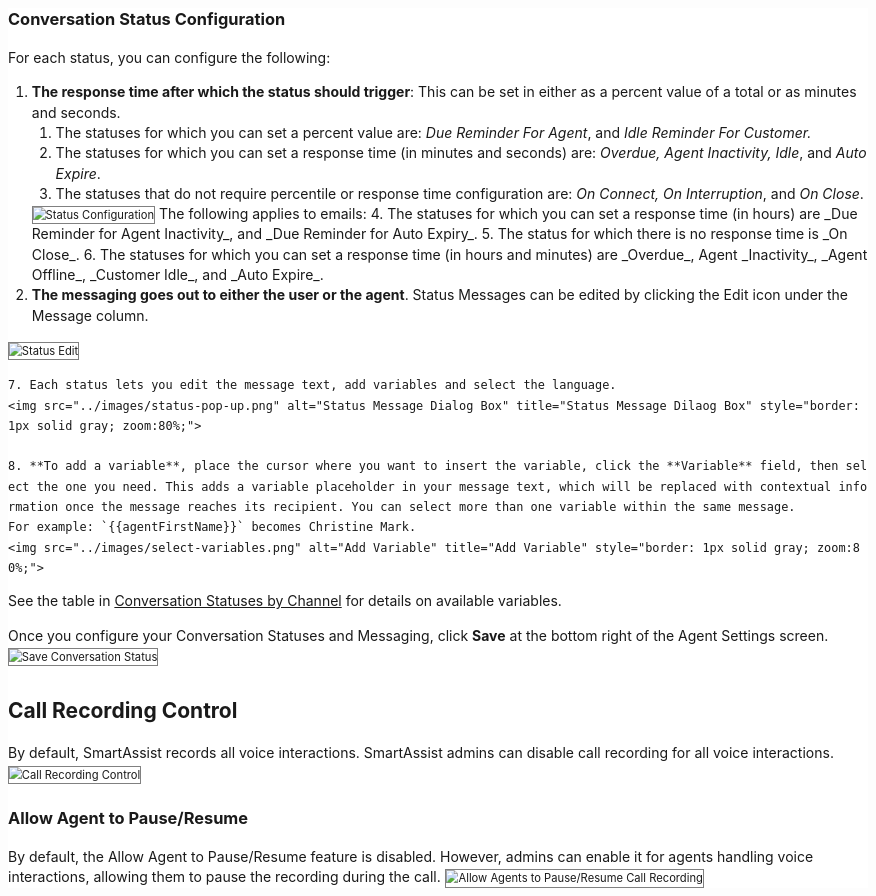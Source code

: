 ### Conversation Status Configuration

For each status, you can configure the following:

1. **The response time after which the status should trigger**: This can be set in either as a percent value of a total or as minutes and seconds.
    1. The statuses for which you can set a percent value are: _Due Reminder For Agent_, and _Idle Reminder For Customer._
    2. The statuses for which you can set a response time (in minutes and seconds) are: _Overdue, Agent Inactivity, Idle_, and _Auto Expire_.
    3. The statuses that do not require percentile or response time configuration are: _On Connect, On Interruption_, and _On Close_. 
    <img src="../images/response-status.png" alt="Status Configuration" title="Status Configuration" style="border: 1px solid gray; zoom:80%;">
    The following applies to emails:
    4. The statuses for which you can set a response time (in hours) are _Due Reminder for Agent Inactivity_, and _Due Reminder for Auto Expiry_.
    5. The status for which there is no response time is _On Close_.
    6. The statuses for which you can set a response time (in hours and minutes) are _Overdue_, Agent _Inactivity_, _Agent Offline_, _Customer Idle_, and _Auto Expire_.
2. **The messaging goes out to either the user or the agent**. Status
Messages can be edited by clicking the Edit icon under the Message column. 
<img src="../images/status-edit.png" alt="Status Edit" title="Status Edit" style="border: 1px solid gray; zoom:80%;">

    7. Each status lets you edit the message text, add variables and select the language.
    <img src="../images/status-pop-up.png" alt="Status Message Dialog Box" title="Status Message Dilaog Box" style="border: 1px solid gray; zoom:80%;">

    8. **To add a variable**, place the cursor where you want to insert the variable, click the **Variable** field, then select the one you need. This adds a variable placeholder in your message text, which will be replaced with contextual information once the message reaches its recipient. You can select more than one variable within the same message.
    For example: `{{agentFirstName}}` becomes Christine Mark.
    <img src="../images/select-variables.png" alt="Add Variable" title="Add Variable" style="border: 1px solid gray; zoom:80%;">
See the table in [Conversation Statuses by Channel](https://docs.kore.ai/smartassist/user-management/agent-settings/?preview_id=7923&preview_nonce=34f3bb377c&post_format=standard&_thumbnail_id=-1&preview=true#Conversation_Statuses_by_Channel) for details on available variables.

Once you configure your Conversation Statuses and Messaging, click **Save** at the bottom right of the Agent Settings screen.
<img src="../images/save-button.png" alt="Save Conversation Status" title="Save Conversation Status" style="border: 1px solid gray; zoom:80%;">

## Call Recording Control

By default, SmartAssist records all voice interactions. SmartAssist admins can disable call recording for all voice interactions.
<img src="../images/call-recording-control.png" alt="Call Recording Control" title="Call Recording Control" style="border: 1px solid gray; zoom:80%;">

### Allow Agent to Pause/Resume

By default, the Allow Agent to Pause/Resume feature is disabled. However, admins can enable it for agents handling voice interactions, allowing them to pause the recording during the call.
<img src="../images/allow-agent-to-pause-resume.png" alt="Allow Agents to Pause/Resume Call Recording" title="Allow Agents to Pause/Resume Call Recording" style="border: 1px solid gray; zoom:80%;">
